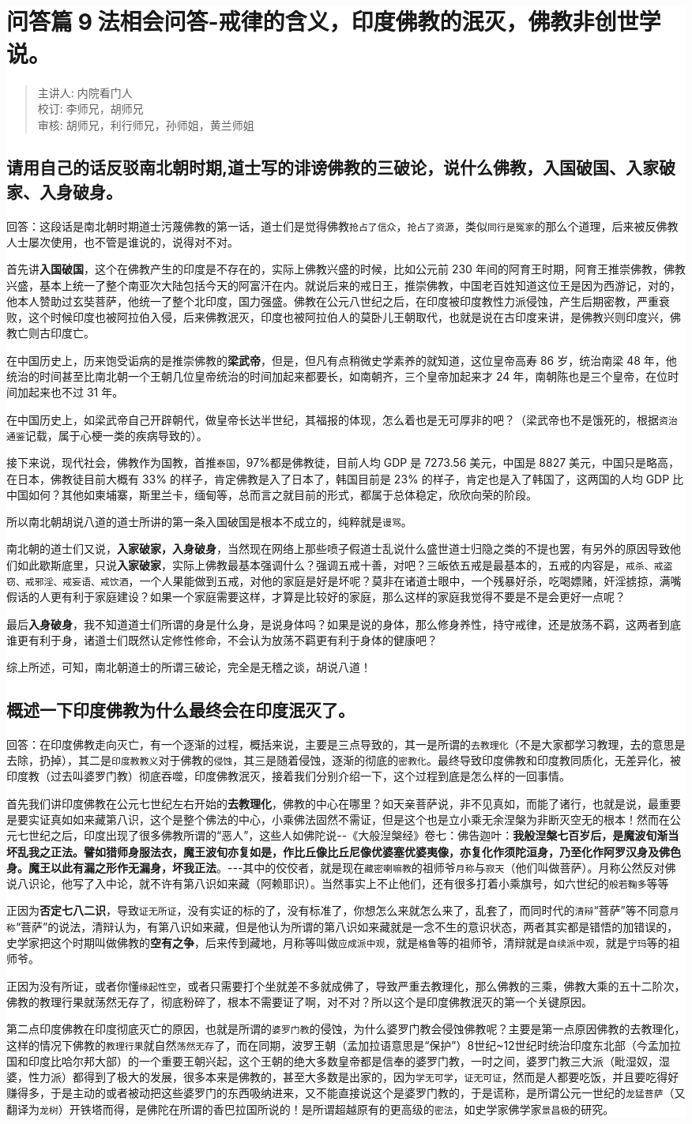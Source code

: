 # 问答篇 9 法相会问答-戒律的含义，印度佛教的泯灭，佛教非创世学说。

> 主讲人: 内院看门人 <br />
> 校订: 李师兄，胡师兄 <br />
> 审核: 胡师兄，利行师兄，孙师姐，黄兰师姐 <br />

## 请用自己的话反驳**南北朝时期**,道士写的诽谤佛教的**三破论**，说什么佛教，**入国破国、入家破家、入身破身**。

回答：这段话是南北朝时期道士污蔑佛教的第一话，道士们是觉得佛教`抢占了信众`，`抢占了资源`，类似`同行是冤家`的那么个道理，后来被反佛教人士屡次使用，也不管是谁说的，说得对不对。

首先讲**入国破国**，这个在佛教产生的印度是不存在的，实际上佛教兴盛的时候，比如公元前 230 年间的阿育王时期，阿育王推崇佛教，佛教兴盛，基本上统一了整个南亚次大陆包括今天的阿富汗在内。就说后来的戒日王，推崇佛教，中国老百姓知道这位王是因为西游记，对的，他本人赞助过玄奘菩萨，他统一了整个北印度，国力强盛。佛教在公元八世纪之后，在印度被印度教性力派侵蚀，产生后期密教，严重衰败，这个时候印度也被阿拉伯入侵，后来佛教泯灭，印度也被阿拉伯人的莫卧儿王朝取代，也就是说在古印度来讲，是佛教兴则印度兴，佛教亡则古印度亡。

在中国历史上，历来饱受诟病的是推崇佛教的**梁武帝**，但是，但凡有点稍微史学素养的就知道，这位皇帝高寿 86 岁，统治南梁 48 年，他统治的时间甚至比南北朝一个王朝几位皇帝统治的时间加起来都要长，如南朝齐，三个皇帝加起来才 24 年，南朝陈也是三个皇帝，在位时间加起来也不过 31 年。

在中国历史上，如梁武帝自己开辟朝代，做皇帝长达半世纪，其福报的体现，怎么着也是无可厚非的吧？（梁武帝也不是饿死的，根据`资治通鉴`记载，属于心梗一类的疾病导致的）。

接下来说，现代社会，佛教作为国教，首推`泰国`，97%都是佛教徒，目前人均 GDP 是 7273.56 美元，中国是 8827 美元，中国只是略高，在日本，佛教徒目前大概有 33% 的样子，肯定佛教是入了日本了，韩国目前是 23% 的样子，肯定也是入了韩国了，这两国的人均 GDP 比中国如何？其他如柬埔寨，斯里兰卡，缅甸等，总而言之就目前的形式，都属于总体稳定，欣欣向荣的阶段。

所以南北朝胡说八道的道士所讲的第一条入国破国是根本不成立的，纯粹就是`谩骂`。

南北朝的道士们又说，**入家破家，入身破身**，当然现在网络上那些喷子假道士乱说什么盛世道士归隐之类的不提也罢，有另外的原因导致他们如此歇斯底里，只说**入家破家**，实际上佛教最基本强调什么？强调五戒十善，对吧？三皈依五戒是最基本的，五戒的内容是，`戒杀、戒盗窃、戒邪淫、戒妄语、戒饮酒`，一个人果能做到五戒，对他的家庭是好是坏呢？莫非在诸道士眼中，一个残暴好杀，吃喝嫖赌，奸淫掳掠，满嘴假话的人更有利于家庭建设？如果一个家庭需要这样，才算是比较好的家庭，那么这样的家庭我觉得不要是不是会更好一点呢？

最后**入身破身**，我不知道道士们所谓的身是什么身，是说身体吗？如果是说的身体，那么修身养性，持守戒律，还是放荡不羁，这两者到底谁更有利于身，诸道士们既然认定修性修命，不会认为放荡不羁更有利于身体的健康吧？

综上所述，可知，南北朝道士的所谓三破论，完全是无稽之谈，胡说八道！

## 概述一下**印度佛教**为什么最终会在印度**泯灭**了。

回答：在印度佛教走向灭亡，有一个逐渐的过程，概括来说，主要是三点导致的，其一是所谓的`去教理化`（不是大家都学习教理，去的意思是去除，扔掉），其二是`印度教教义`对于佛教的`侵蚀`，其三是随着侵蚀，逐渐的彻底的`密教化`。最终导致印度佛教和印度教同质化，无差异化，被印度教（过去叫婆罗门教）彻底吞噬，印度佛教泯灭，接着我们分别介绍一下，这个过程到底是怎么样的一回事情。

首先我们讲印度佛教在公元七世纪左右开始的**去教理化**，佛教的中心在哪里？如天亲菩萨说，非不见真如，而能了诸行，也就是说，最重要是要实证真如如来藏第八识，这个是整个佛法的中心，小乘佛法固然不需证，但是这个也是立小乘无余涅槃为非断灭空无的根本！然而在公元七世纪之后，印度出现了很多佛教所谓的“恶人”，这些人如佛陀说--《大般湼槃经》卷七：佛告迦叶：**我般湼槃七百岁后，是魔波旬渐当坏乱我之正法。譬如猎师身服法衣，魔王波旬亦复如是，作比丘像比丘尼像优婆塞优婆夷像，亦复化作须陀洹身，乃至化作阿罗汉身及佛色身。魔王以此有漏之形作无漏身，坏我正法**。---其中的佼佼者，就是现在`藏密喇嘛教`的祖师爷`月称`与`寂天`（他们叫做菩萨）。月称公然反对佛说八识论，他写了入中论，就不许有第八识如来藏（阿赖耶识）。当然事实上不止他们，还有很多打着小乘旗号，如六世纪的`般若鞠多`等等

正因为**否定七八二识**，导致`证无所证`，没有实证的标的了，没有标准了，你想怎么来就怎么来了，乱套了，而同时代的`清辩`“菩萨”等不同意`月称`“菩萨”的说法，清辩认为，有第八识如来藏，但是他认为所谓的第八识如来藏就是一念不生的意识状态，两者其实都是错悟的加错误的，史学家把这个时期叫做佛教的**空有之争**，后来传到藏地，月称等叫做`应成派中观`，就是`格鲁`等的祖师爷，清辩就是`自续派中观`，就是`宁玛`等的祖师爷。

正因为没有所证，或者你懂`缘起性空`，或者只需要打个坐就差不多就成佛了，导致严重去教理化，那么佛教的三乘，佛教大乘的五十二阶次，佛教的教理行果就荡然无存了，彻底粉碎了，根本不需要证了啊，对不对？所以这个是印度佛教泯灭的第一个关键原因。

第二点印度佛教在印度彻底灭亡的原因，也就是所谓的`婆罗门教`的侵蚀，为什么婆罗门教会侵蚀佛教呢？主要是第一点原因佛教的去教理化，这样的情况下佛教的`教理行果`就自然`荡然无存`了，而在同期，波罗王朝（孟加拉语意思是“保护”）8世纪~12世纪时统治印度东北部（今孟加拉国和印度比哈尔邦大部）的一个重要王朝兴起，这个王朝的绝大多数皇帝都是信奉的婆罗门教，一时之间，婆罗门教三大派（毗湿奴，湿婆，性力派）都得到了极大的发展，很多本来是佛教的，甚至大多数是出家的，因为`学无可学`，`证无可证`，然而是人都要吃饭，并且要吃得好赚得多，于是主动的或者被动把这些婆罗门的东西吸纳进来，又不能直接说这个是婆罗门教的，于是谎称，是所谓公元一世纪的`龙猛菩萨`（又翻译为`龙树`）开铁塔而得，是佛陀在所谓的香巴拉国所说的！是所谓超越原有的更高级的`密法`，如史学家佛学家`景昌极`的研究。
